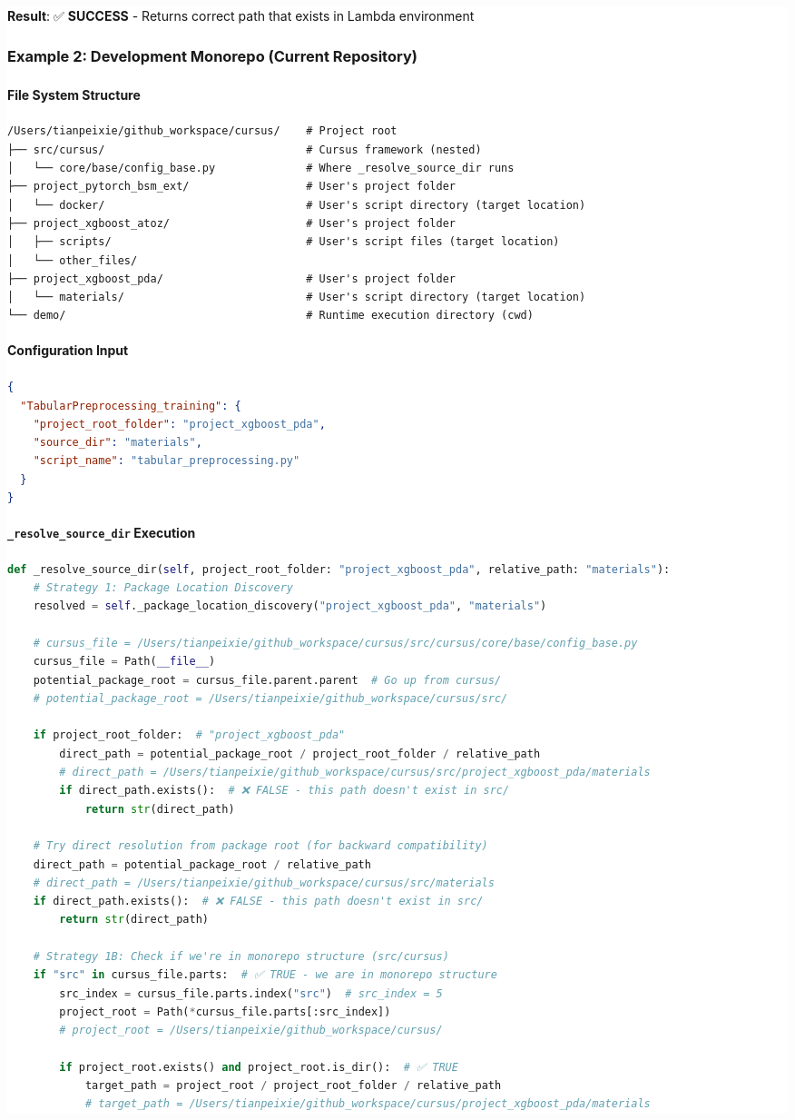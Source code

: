 **Result**: ✅ **SUCCESS** - Returns correct path that exists in Lambda environment

### **Example 2: Development Monorepo (Current Repository)**

#### **File System Structure**
```
/Users/tianpeixie/github_workspace/cursus/    # Project root
├── src/cursus/                               # Cursus framework (nested)
│   └── core/base/config_base.py              # Where _resolve_source_dir runs
├── project_pytorch_bsm_ext/                  # User's project folder
│   └── docker/                               # User's script directory (target location)
├── project_xgboost_atoz/                     # User's project folder
│   ├── scripts/                              # User's script files (target location)
│   └── other_files/
├── project_xgboost_pda/                      # User's project folder
│   └── materials/                            # User's script directory (target location)
└── demo/                                     # Runtime execution directory (cwd)
```

#### **Configuration Input**
```json
{
  "TabularPreprocessing_training": {
    "project_root_folder": "project_xgboost_pda",
    "source_dir": "materials",
    "script_name": "tabular_preprocessing.py"
  }
}
```

#### **`_resolve_source_dir` Execution**
```python
def _resolve_source_dir(self, project_root_folder: "project_xgboost_pda", relative_path: "materials"):
    # Strategy 1: Package Location Discovery
    resolved = self._package_location_discovery("project_xgboost_pda", "materials")
    
    # cursus_file = /Users/tianpeixie/github_workspace/cursus/src/cursus/core/base/config_base.py
    cursus_file = Path(__file__)
    potential_package_root = cursus_file.parent.parent  # Go up from cursus/
    # potential_package_root = /Users/tianpeixie/github_workspace/cursus/src/
    
    if project_root_folder:  # "project_xgboost_pda"
        direct_path = potential_package_root / project_root_folder / relative_path
        # direct_path = /Users/tianpeixie/github_workspace/cursus/src/project_xgboost_pda/materials
        if direct_path.exists():  # ❌ FALSE - this path doesn't exist in src/
            return str(direct_path)
    
    # Try direct resolution from package root (for backward compatibility)
    direct_path = potential_package_root / relative_path
    # direct_path = /Users/tianpeixie/github_workspace/cursus/src/materials
    if direct_path.exists():  # ❌ FALSE - this path doesn't exist in src/
        return str(direct_path)
    
    # Strategy 1B: Check if we're in monorepo structure (src/cursus)
    if "src" in cursus_file.parts:  # ✅ TRUE - we are in monorepo structure
        src_index = cursus_file.parts.index("src")  # src_index = 5
        project_root = Path(*cursus_file.parts[:src_index])
        # project_root = /Users/tianpeixie/github_workspace/cursus/
        
        if project_root.exists() and project_root.is_dir():  # ✅ TRUE
            target_path = project_root / project_root_folder / relative_path
            # target_path = /Users/tianpeixie/github_workspace/cursus/project_xgboost_pda/materials
```
